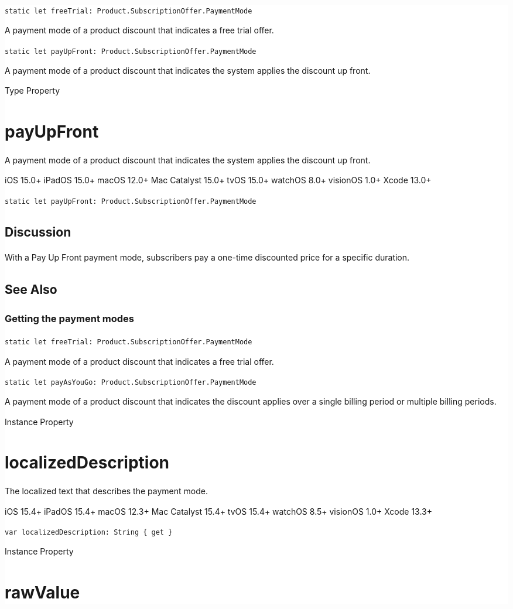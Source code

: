 `static let freeTrial: Product.SubscriptionOffer.PaymentMode`

A payment mode of a product discount that indicates a free trial offer.

`static let payUpFront: Product.SubscriptionOffer.PaymentMode`

A payment mode of a product discount that indicates the system applies the
discount up front.

Type Property

# payUpFront

A payment mode of a product discount that indicates the system applies the
discount up front.

iOS 15.0+  iPadOS 15.0+  macOS 12.0+  Mac Catalyst 15.0+  tvOS 15.0+  watchOS
8.0+  visionOS 1.0+  Xcode 13.0+

    
    
    static let payUpFront: Product.SubscriptionOffer.PaymentMode

## Discussion

With a Pay Up Front payment mode, subscribers pay a one-time discounted price
for a specific duration.

## See Also

### Getting the payment modes

`static let freeTrial: Product.SubscriptionOffer.PaymentMode`

A payment mode of a product discount that indicates a free trial offer.

`static let payAsYouGo: Product.SubscriptionOffer.PaymentMode`

A payment mode of a product discount that indicates the discount applies over
a single billing period or multiple billing periods.

Instance Property

# localizedDescription

The localized text that describes the payment mode.

iOS 15.4+  iPadOS 15.4+  macOS 12.3+  Mac Catalyst 15.4+  tvOS 15.4+  watchOS
8.5+  visionOS 1.0+  Xcode 13.3+

    
    
    var localizedDescription: String { get }

Instance Property

# rawValue
